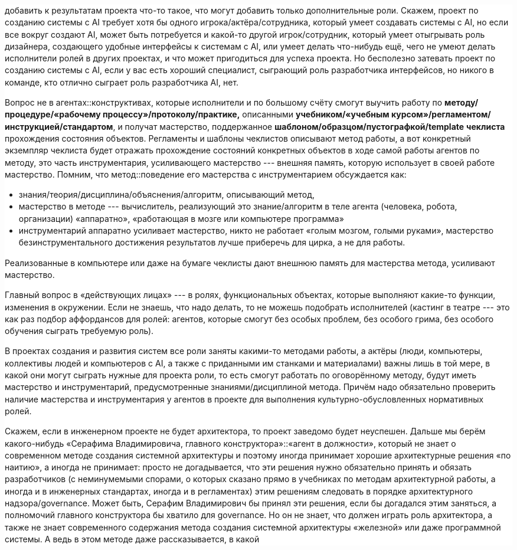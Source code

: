 добавить к результатам проекта что-то такое, что могут добавить только
дополнительные роли. Скажем, проект по созданию системы с AI требует
хотя бы одного игрока/актёра/сотрудника, который умеет создавать системы
с AI, но если все вокруг создают AI, может быть потребуется и какой-то
другой игрок/сотрудник, который умеет отыгрывать роль дизайнера,
создающего удобные интерфейсы к системам с AI, или умеет делать
что-нибудь ещё, чего не умеют делать исполнители ролей в других
проектах, и что может пригодиться для успеха проекта. Но бесполезно
затевать проект по созданию системы с AI, если у вас есть хороший
специалист, сыграющий роль разработчика интерфейсов, но никого в
команде, кто отлично сыграет роль разработчика AI, нет.

Вопрос не в агентах::конструктивах, которые исполнители и по большому
счёту смогут выучить работу по **методу/процедуре/«рабочему
процессу»/протоколу/практике,** описанными **учебником/«учебным
курсом»/регламентом/инструкцией/стандартом**, и получат мастерство,
поддержанное **шаблоном/образцом/пустографкой/template** **чеклиста**
прохождения состояния объектов. Регламенты и шаблоны чеклистов описывают
метод работы, а вот конкретный экземпляр чеклиста будет отражать
прохождение состояний конкретных объектов в ходе самой работы агентов по
методу, это часть инструментария, усиливающего мастерство --- внешняя
память, которую использует в своей работе мастерство. Помним, что
метод::поведение его мастерства с инструментарием обсуждается как:

-   знания/теория/дисциплина/объяснения/алгоритм, описывающий метод,
-   мастерство в методе --- вычислитель, реализующий это знание/алгоритм
    в теле агента (человека, робота, организации) «аппаратно»,
    «работающая в мозге или компьютере программа»
-   инструментарий аппаратно усиливает мастерство, никто не работает
    «голым мозгом, голыми руками», мастерство безинструментального
    достижения результатов лучше приберечь для цирка, а не для работы.

Реализованные в компьютере или даже на бумаге чеклисты дают внешнюю
память для мастерства метода, усиливают мастерство.

Главный вопрос в «действующих лицах» --- в ролях, функциональных
объектах, которые выполняют какие-то функции, изменения в окружении.
Если не знаешь, что надо делать, то не можешь подобрать исполнителей
(кастинг в театре --- это как раз подбор аффордансов для ролей: агентов,
которые смогут без особых проблем, без особого грима, без особого
обучения сыграть требуемую роль).

В проектах создания и развития систем все роли заняты какими-то методами
работы, а актёры (люди, компьютеры, коллективы людей и компьютеров с AI,
а также с приданными им станками и материалами) важны лишь в той мере, в
какой они могут сыграть нужные для проекта роли, то есть смогут работать
по оговорённому методу, будут иметь мастерство и инструментарий,
предусмотренные знаниями/дисциплиной метода. Причём надо обязательно
проверить наличие мастерства и инструментария у агентов в проекте для
выполнения культурно-обусловленных нормативных ролей.

Скажем, если в инженерном проекте не будет архитектора, то проект
заведомо будет неуспешен. Дальше мы берём какого-нибудь «Серафима
Владимировича, главного конструктора»::«агент в должности», который не
знает о современном методе создания системной архитектуры и поэтому
иногда принимает хорошие архитектурные решения «по наитию», а иногда не
принимает: просто не догадывается, что эти решения нужно обязательно
принять и обязать разработчиков (с неминумемыми спорами, о которых
сказано прямо в учебниках по методам архитектурной работы, а иногда и в
инженерных стандартах, иногда и в регламентах) этим решениям следовать в
порядке архитектурного надзора/governance. Может быть, Серафим
Владимирович бы принял эти решения, если бы догадался этим заняться, а
полномочий главного конструктора бы хватило для governance. Но он не
знает, что должен играть роль архитектора, а также не знает современного
содержания метода создания системной архитектуры «железной» или даже
программной системы. А ведь в этом методе даже рассказывается, в какой